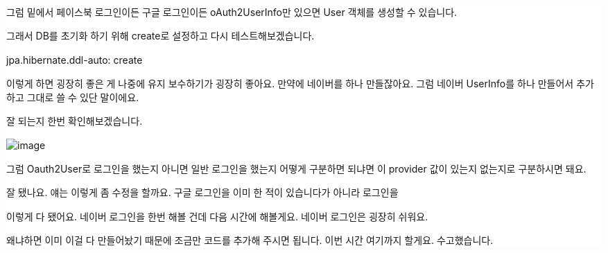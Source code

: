 ```JAVA
```

그럼 밑에서 페이스북 로그인이든 구글 로그인이든 oAuth2UserInfo만 있으면 User 객체를 생성할 수 있습니다.

그래서 DB를 초기화 하기 위해 create로 설정하고 다시 테스트해보겠습니다.

jpa.hibernate.ddl-auto: create

이렇게 하면 굉장히 좋은 게 나중에 유지 보수하기가 굉장히 좋아요. 
만약에 네이버를 하나 만들잖아요. 그럼 네이버 UserInfo를 하나 만들어서 추가하고 그대로 쓸 수 있단 말이에요. 

잘 되는지 한번 확인해보겠습니다. 

![image](https://user-images.githubusercontent.com/79847020/145346389-9a32b722-2b4c-45a8-beb2-f421c612a195.png)

그럼 Oauth2User로 로그인을 했는지 아니면 일반 로그인을 했는지 어떻게 구분하면 되냐면 이 provider 값이 있는지 없는지로 구분하시면 돼요. 

잘 됐나요. 얘는 이렇게 좀 수정을 할까요. 
구글 로그인을 이미 한 적이 있습니다가 아니라 로그인을

이렇게 다 됐어요. 네이버 로그인을 한번 해볼 건데 다음 시간에 해볼게요.
네이버 로그인은 굉장히 쉬워요. 

왜냐하면 이미 이걸 다 만들어놨기 때문에 조금만 코드를 추가해 주시면 됩니다. 
이번 시간 여기까지 할게요. 수고했습니다.










